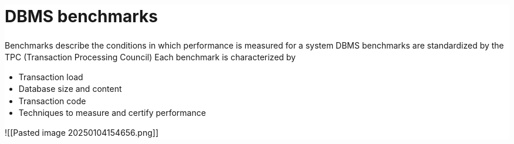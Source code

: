 # DBMS benchmarks

Benchmarks describe the conditions in which performance is measured for a system
DBMS benchmarks are standardized by the TPC (Transaction Processing Council)
Each benchmark is characterized by
- Transaction load
- Database size and content
- Transaction code
- Techniques to measure and certify performance

![[Pasted image 20250104154656.png]]

